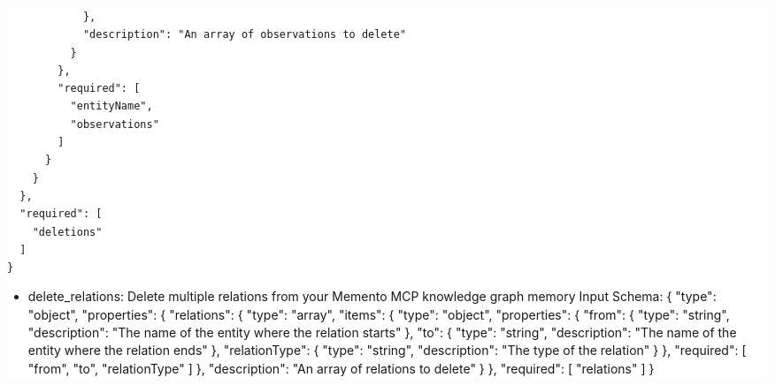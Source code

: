                 },
                "description": "An array of observations to delete"
              }
            },
            "required": [
              "entityName",
              "observations"
            ]
          }
        }
      },
      "required": [
        "deletions"
      ]
    }

- delete_relations: Delete multiple relations from your Memento MCP knowledge graph memory
    Input Schema:
        {
      "type": "object",
      "properties": {
        "relations": {
          "type": "array",
          "items": {
            "type": "object",
            "properties": {
              "from": {
                "type": "string",
                "description": "The name of the entity where the relation starts"
              },
              "to": {
                "type": "string",
                "description": "The name of the entity where the relation ends"
              },
              "relationType": {
                "type": "string",
                "description": "The type of the relation"
              }
            },
            "required": [
              "from",
              "to",
              "relationType"
            ]
          },
          "description": "An array of relations to delete"
        }
      },
      "required": [
        "relations"
      ]
    }
